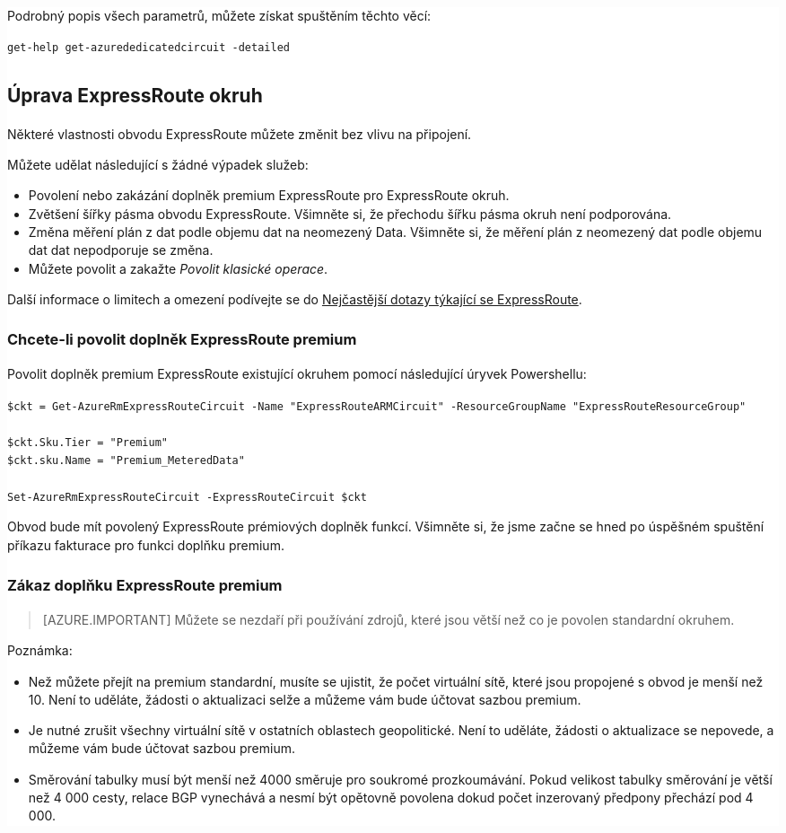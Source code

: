 
Podrobný popis všech parametrů, můžete získat spuštěním těchto věcí:

    get-help get-azurededicatedcircuit -detailed


## <a name="modify"></a>Úprava ExpressRoute okruh

Některé vlastnosti obvodu ExpressRoute můžete změnit bez vlivu na připojení.

Můžete udělat následující s žádné výpadek služeb:

- Povolení nebo zakázání doplněk premium ExpressRoute pro ExpressRoute okruh.
- Zvětšení šířky pásma obvodu ExpressRoute. Všimněte si, že přechodu šířku pásma okruh není podporována.
- Změna měření plán z dat podle objemu dat na neomezený Data. Všimněte si, že měření plán z neomezený dat podle objemu dat dat nepodporuje se změna.
-  Můžete povolit a zakažte *Povolit klasické operace*.

Další informace o limitech a omezení podívejte se do [Nejčastější dotazy týkající se ExpressRoute](expressroute-faqs.md).

### <a name="to-enable-the-expressroute-premium-add-on"></a>Chcete-li povolit doplněk ExpressRoute premium

Povolit doplněk premium ExpressRoute existující okruhem pomocí následující úryvek Powershellu:

    $ckt = Get-AzureRmExpressRouteCircuit -Name "ExpressRouteARMCircuit" -ResourceGroupName "ExpressRouteResourceGroup"

    $ckt.Sku.Tier = "Premium"
    $ckt.sku.Name = "Premium_MeteredData"

    Set-AzureRmExpressRouteCircuit -ExpressRouteCircuit $ckt


Obvod bude mít povolený ExpressRoute prémiových doplněk funkcí. Všimněte si, že jsme začne se hned po úspěšném spuštění příkazu fakturace pro funkci doplňku premium.

### <a name="to-disable-the-expressroute-premium-add-on"></a>Zákaz doplňku ExpressRoute premium

>[AZURE.IMPORTANT] Můžete se nezdaří při používání zdrojů, které jsou větší než co je povolen standardní okruhem.

Poznámka:

- Než můžete přejít na premium standardní, musíte se ujistit, že počet virtuální sítě, které jsou propojené s obvod je menší než 10. Není to uděláte, žádosti o aktualizaci selže a můžeme vám bude účtovat sazbou premium.

- Je nutné zrušit všechny virtuální sítě v ostatních oblastech geopolitické. Není to uděláte, žádosti o aktualizace se nepovede, a můžeme vám bude účtovat sazbou premium.

- Směrování tabulky musí být menší než 4000 směruje pro soukromé prozkoumávání. Pokud velikost tabulky směrování je větší než 4 000 cesty, relace BGP vynechává a nesmí být opětovně povolena dokud počet inzerovaný předpony přechází pod 4 000.
